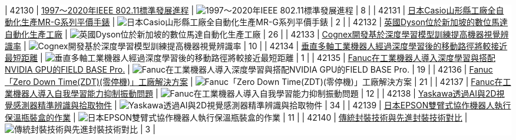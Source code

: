 | 42130 | [1997～2020年IEEE 802.11標準發展進程](https://www.topology.com.tw/DataContent/graph/1997%EF%BD%9E2020%E5%B9%B4IEEE%20802.11%E6%A8%99%E6%BA%96%E7%99%BC%E5%B1%95%E9%80%B2%E7%A8%8B/42130) | ![1997～2020年IEEE 802.11標準發展進程](https://www.topology.com.tw/System/DownloadImg/672a23cdb41d49f17f77c6421170aa4f.gif/graph/42130) | <span title="371, 18210, 20306, 39287, 39654, 42379, 42423, 43315">8</span> |
| 42131 | [日本Casio山形縣工廠全自動化生產MR-G系列平價手錶](https://www.topology.com.tw/DataContent/graph/%E6%97%A5%E6%9C%ACCasio%E5%B1%B1%E5%BD%A2%E7%B8%A3%E5%B7%A5%E5%BB%A0%E5%85%A8%E8%87%AA%E5%8B%95%E5%8C%96%E7%94%9F%E7%94%A2MR-G%E7%B3%BB%E5%88%97%E5%B9%B3%E5%83%B9%E6%89%8B%E9%8C%B6/42131) | ![日本Casio山形縣工廠全自動化生產MR-G系列平價手錶](https://www.topology.com.tw/System/DownloadImg/7978b0747af81fa5e8f7293fc97715ec.gif/graph/42131) | <span title="23985, 26358">2</span> |
| 42132 | [英國Dyson位於新加坡的數位馬達自動化生產工廠](https://www.topology.com.tw/DataContent/graph/%E8%8B%B1%E5%9C%8BDyson%E4%BD%8D%E6%96%BC%E6%96%B0%E5%8A%A0%E5%9D%A1%E7%9A%84%E6%95%B8%E4%BD%8D%E9%A6%AC%E9%81%94%E8%87%AA%E5%8B%95%E5%8C%96%E7%94%9F%E7%94%A2%E5%B7%A5%E5%BB%A0/42132) | ![英國Dyson位於新加坡的數位馬達自動化生產工廠](https://www.topology.com.tw/System/DownloadImg/5a7401989a380b136a0424514d6978ea.gif/graph/42132) | <span title="1795, 6095, 6394, 8838, 9351, 11275, 12515, 16900, 19071, 24165, 25775, 27633, 29488, 32095, 33783, 36904, 37528, 38260, 38262, 38261, 38804, 38806, 40931, 41736, 41737, 43310">26</span> |
| 42133 | [Cognex開發基於深度學習模型訓練提高機器視覺辨識率](https://www.topology.com.tw/DataContent/graph/Cognex%E9%96%8B%E7%99%BC%E5%9F%BA%E6%96%BC%E6%B7%B1%E5%BA%A6%E5%AD%B8%E7%BF%92%E6%A8%A1%E5%9E%8B%E8%A8%93%E7%B7%B4%E6%8F%90%E9%AB%98%E6%A9%9F%E5%99%A8%E8%A6%96%E8%A6%BA%E8%BE%A8%E8%AD%98%E7%8E%87/42133) | ![Cognex開發基於深度學習模型訓練提高機器視覺辨識率](https://www.topology.com.tw/System/DownloadImg/cdb3b64ac9945bad8f88c6ae8e8786ad.gif/graph/42133) | <span title="13997, 41590, 41592, 41594, 41593, 41601, 41603, 41604, 42879, 43158">10</span> |
| 42134 | [垂直多軸工業機器人經過深度學習後的移動路徑將較接近最短距離](https://www.topology.com.tw/DataContent/graph/%E5%9E%82%E7%9B%B4%E5%A4%9A%E8%BB%B8%E5%B7%A5%E6%A5%AD%E6%A9%9F%E5%99%A8%E4%BA%BA%E7%B6%93%E9%81%8E%E6%B7%B1%E5%BA%A6%E5%AD%B8%E7%BF%92%E5%BE%8C%E7%9A%84%E7%A7%BB%E5%8B%95%E8%B7%AF%E5%BE%91%E5%B0%87%E8%BC%83%E6%8E%A5%E8%BF%91%E6%9C%80%E7%9F%AD%E8%B7%9D%E9%9B%A2/42134) | ![垂直多軸工業機器人經過深度學習後的移動路徑將較接近最短距離](https://www.topology.com.tw/System/DownloadImg/296e7e5cdaf885911bc87fbafe3d1bdb.gif/graph/42134) | <span title="41704">1</span> |
| 42135 | [Fanuc在工業機器人導入深度學習與搭配NVIDIA GPU的FIELD BASE Pro.](https://www.topology.com.tw/DataContent/graph/Fanuc%E5%9C%A8%E5%B7%A5%E6%A5%AD%E6%A9%9F%E5%99%A8%E4%BA%BA%E5%B0%8E%E5%85%A5%E6%B7%B1%E5%BA%A6%E5%AD%B8%E7%BF%92%E8%88%87%E6%90%AD%E9%85%8DNVIDIA%20GPU%E7%9A%84FIELD%20BASE%20Pro./42135) | ![Fanuc在工業機器人導入深度學習與搭配NVIDIA GPU的FIELD BASE Pro.](https://www.topology.com.tw/System/DownloadImg/6dd05246d63700ab3a23b3fcf36c1fed.gif/graph/42135) | <span title="3035, 13453, 14507, 15202, 16422, 19965, 33152, 38587, 38591, 38588, 38589, 38590, 38593, 38594, 38595, 38603, 41599, 42136, 43214">19</span> |
| 42136 | [Fanuc「Zero Down Time(ZDT)(零停機)」工廠解決方案](https://www.topology.com.tw/DataContent/graph/Fanuc%E3%80%8CZero%20Down%20Time(ZDT)(%E9%9B%B6%E5%81%9C%E6%A9%9F)%E3%80%8D%E5%B7%A5%E5%BB%A0%E8%A7%A3%E6%B1%BA%E6%96%B9%E6%A1%88/42136) | ![Fanuc「Zero Down Time(ZDT)(零停機)」工廠解決方案](https://www.topology.com.tw/System/DownloadImg/dfbdb3e38f046c3e8cd12ef4a77020d6.gif/graph/42136) | <span title="2848, 3651, 9575, 10362, 22171, 24199, 34485, 37427, 38118, 38117, 38587, 38591, 38588, 38589, 38590, 38593, 38594, 38595, 38603, 41599, 43214">21</span> |
| 42137 | [Fanuc在工業機器人導入自我學習能力抑制振動問題](https://www.topology.com.tw/DataContent/graph/Fanuc%E5%9C%A8%E5%B7%A5%E6%A5%AD%E6%A9%9F%E5%99%A8%E4%BA%BA%E5%B0%8E%E5%85%A5%E8%87%AA%E6%88%91%E5%AD%B8%E7%BF%92%E8%83%BD%E5%8A%9B%E6%8A%91%E5%88%B6%E6%8C%AF%E5%8B%95%E5%95%8F%E9%A1%8C/42137) | ![Fanuc在工業機器人導入自我學習能力抑制振動問題](https://www.topology.com.tw/System/DownloadImg/7185647799c9a3c4b2a7f26701f5cd51.gif/graph/42137) | <span title="38587, 38591, 38588, 38589, 38590, 38593, 38594, 38595, 38603, 41599, 42136, 43214">12</span> |
| 42138 | [Yaskawa透過AI與2D視覺感測器精準辨識與拾取物件](https://www.topology.com.tw/DataContent/graph/Yaskawa%E9%80%8F%E9%81%8EAI%E8%88%872D%E8%A6%96%E8%A6%BA%E6%84%9F%E6%B8%AC%E5%99%A8%E7%B2%BE%E6%BA%96%E8%BE%A8%E8%AD%98%E8%88%87%E6%8B%BE%E5%8F%96%E7%89%A9%E4%BB%B6/42138) | ![Yaskawa透過AI與2D視覺感測器精準辨識與拾取物件](https://www.topology.com.tw/System/DownloadImg/a0921b068c8a6167c82f5794718ac37b.gif/graph/42138) | <span title="1493, 2567, 2700, 5306, 5566, 8690, 10781, 12072, 16297, 17665, 22036, 22598, 23535, 24140, 24149, 25785, 27347, 29148, 30143, 30247, 30435, 31043, 31115, 34198, 36763, 38596, 38599, 38597, 38598, 38601, 38600, 40083, 41600, 43031">34</span> |
| 42139 | [日本EPSON雙臂式協作機器人執行保溫瓶裝盒的作業](https://www.topology.com.tw/DataContent/graph/%E6%97%A5%E6%9C%ACEPSON%E9%9B%99%E8%87%82%E5%BC%8F%E5%8D%94%E4%BD%9C%E6%A9%9F%E5%99%A8%E4%BA%BA%E5%9F%B7%E8%A1%8C%E4%BF%9D%E6%BA%AB%E7%93%B6%E8%A3%9D%E7%9B%92%E7%9A%84%E4%BD%9C%E6%A5%AD/42139) | ![日本EPSON雙臂式協作機器人執行保溫瓶裝盒的作業](https://www.topology.com.tw/System/DownloadImg/ca3b32cf1fa1327ba4013797d2463343.gif/graph/42139) | <span title="7037, 10755, 13874, 20298, 30071, 37956, 39000, 39002, 40476, 40479, 43003">11</span> |
| 42140 | [傳統封裝技術與先進封裝技術對比](https://www.topology.com.tw/DataContent/graph/%E5%82%B3%E7%B5%B1%E5%B0%81%E8%A3%9D%E6%8A%80%E8%A1%93%E8%88%87%E5%85%88%E9%80%B2%E5%B0%81%E8%A3%9D%E6%8A%80%E8%A1%93%E5%B0%8D%E6%AF%94/42140) | ![傳統封裝技術與先進封裝技術對比](https://www.topology.com.tw/System/DownloadImg/a5447522be728115ceba6d7b0148d81a.gif/graph/42140) | <span title="38180, 42143, 43270">3</span> |